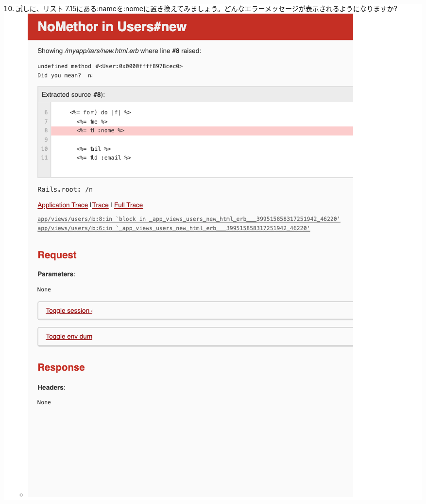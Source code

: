 10. 試しに、リスト 7.15にある:nameを:nomeに置き換えてみましょう。どんなエラーメッセージが表示されるようになりますか?
    - ![](images/2023-10-25-10-26-57.png)
